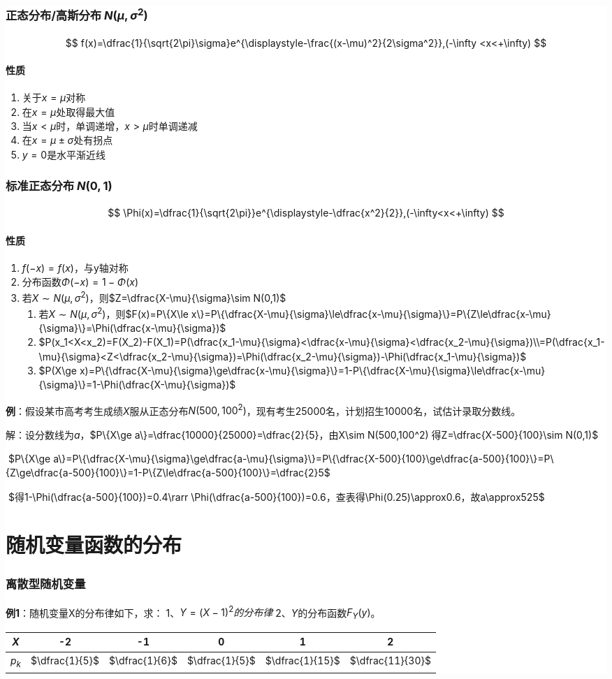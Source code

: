### 正态分布/高斯分布 $N(\mu,\sigma^2)$

$$
f(x)=\dfrac{1}{\sqrt{2\pi}\sigma}e^{\displaystyle-\frac{(x-\mu)^2}{2\sigma^2}},(-\infty <x<+\infty)
$$

#### 性质

1. 关于$x=\mu$对称
2. 在$x=\mu$处取得最大值
3. 当$x<\mu$时，单调递增，$x>\mu$时单调递减
4. 在$x=\mu\pm\sigma$处有拐点
5. $y=0$是水平渐近线

### 标准正态分布 $N(0,1)$

$$
\Phi(x)=\dfrac{1}{\sqrt{2\pi}}e^{\displaystyle-\dfrac{x^2}{2}},(-\infty<x<+\infty)
$$

#### 性质

1. $f(-x)=f(x)$，与y轴对称
2. 分布函数$\Phi(-x)=1-\Phi(x)$
3. 若$X\sim N(\mu,\sigma^2)$，则$Z=\dfrac{X-\mu}{\sigma}\sim N(0,1)$
    1. 若$X\sim N(\mu,\sigma^2)$，则$F(x)=P\{X\le x\}=P\{\dfrac{X-\mu}{\sigma}\le\dfrac{x-\mu}{\sigma}\}=P\{Z\le\dfrac{x-\mu}{\sigma}\}=\Phi(\dfrac{x-\mu}{\sigma})$
    2. $P(x_1<X<x_2)=F(X_2)-F(X_1)=P(\dfrac{x_1-\mu}{\sigma}<\dfrac{x-\mu}{\sigma}<\dfrac{x_2-\mu}{\sigma})\\=P(\dfrac{x_1-\mu}{\sigma}<Z<\dfrac{x_2-\mu}{\sigma})=\Phi(\dfrac{x_2-\mu}{\sigma})-\Phi(\dfrac{x_1-\mu}{\sigma})$
    3. $P(X\ge x)=P\{\dfrac{X-\mu}{\sigma}\ge\dfrac{x-\mu}{\sigma}\}=1-P\{\dfrac{X-\mu}{\sigma}\le\dfrac{x-\mu}{\sigma}\}=1-\Phi(\dfrac{X-\mu}{\sigma})$

**例**：假设某市高考考生成绩$X$服从正态分布$N(500,100^2)$，现有考生25000名，计划招生10000名，试估计录取分数线。

解：设分数线为$a$，$P\{X\ge a\}=\dfrac{10000}{25000}=\dfrac{2}{5}，由X\sim N(500,100^2) 得Z=\dfrac{X-500}{100}\sim N(0,1)$

​	$P\{X\ge a\}=P\{\dfrac{X-\mu}{\sigma}\ge\dfrac{a-\mu}{\sigma}\}=P\{\dfrac{X-500}{100}\ge\dfrac{a-500}{100}\}=P\{Z\ge\dfrac{a-500}{100}\}=1-P\{Z\le\dfrac{a-500}{100}\}=\dfrac{2}5$

​	$得1-\Phi(\dfrac{a-500}{100})=0.4\rarr \Phi(\dfrac{a-500}{100})=0.6，查表得\Phi(0.25)\approx0.6，故a\approx525$

# 随机变量函数的分布

### 离散型随机变量

**例1**：随机变量X的分布律如下，求： 1、$Y=(X-1)^2的分布律$ 2、$Y$的分布函数$F_Y(y)$。

| $X$   | -2             | -1             | 0              | 1               | 2                |
| ----- | -------------- | -------------- | -------------- | --------------- | ---------------- |
| $p_k$ | $\dfrac{1}{5}$ | $\dfrac{1}{6}$ | $\dfrac{1}{5}$ | $\dfrac{1}{15}$ | $\dfrac{11}{30}$ |
